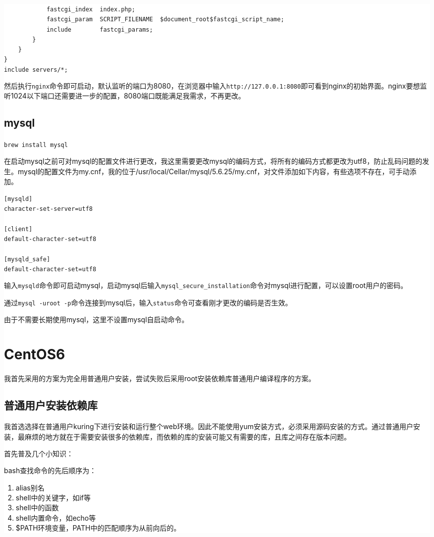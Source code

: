 ```
            fastcgi_index  index.php;
            fastcgi_param  SCRIPT_FILENAME  $document_root$fastcgi_script_name;
            include        fastcgi_params;
        }
    }
}
include servers/*;
```

然后执行`nginx`命令即可启动，默认监听的端口为8080，在浏览器中输入`http://127.0.0.1:8080`即可看到nginx的初始界面。nginx要想监听1024以下端口还需要进一步的配置，8080端口既能满足我需求，不再更改。


## mysql

```
brew install mysql
```

在启动mysql之前可对mysql的配置文件进行更改，我这里需要更改mysql的编码方式，将所有的编码方式都更改为utf8，防止乱码问题的发生。mysql的配置文件为my.cnf，我的位于/usr/local/Cellar/mysql/5.6.25/my.cnf，对文件添加如下内容，有些选项不存在，可手动添加。

```
[mysqld]
character-set-server=utf8

[client]
default-character-set=utf8

[mysqld_safe]
default-character-set=utf8
```

输入`mysqld`命令即可启动mysql，启动mysql后输入`mysql_secure_installation`命令对mysql进行配置，可以设置root用户的密码。

通过`mysql -uroot -p`命令连接到mysql后，输入`status`命令可查看刚才更改的编码是否生效。

由于不需要长期使用mysql，这里不设置mysql自启动命令。

# CentOS6

我首先采用的方案为完全用普通用户安装，尝试失败后采用root安装依赖库普通用户编译程序的方案。

## 普通用户安装依赖库

我首选选择在普通用户kuring下进行安装和运行整个web环境。因此不能使用yum安装方式，必须采用源码安装的方式。通过普通用户安装，最麻烦的地方就在于需要安装很多的依赖库，而依赖的库的安装可能又有需要的库，且库之间存在版本问题。

首先普及几个小知识：

bash查找命令的先后顺序为：

1. alias别名
2. shell中的关键字，如if等
3. shell中的函数
4. shell内置命令，如echo等
5. $PATH环境变量，PATH中的匹配顺序为从前向后的。
